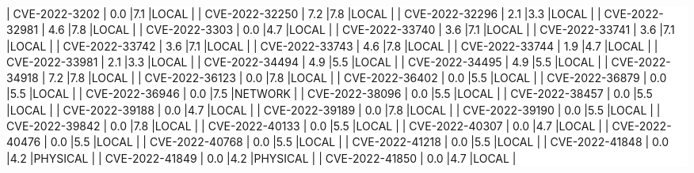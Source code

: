 | CVE-2022-3202 | 0.0 |7.1 |LOCAL |
| CVE-2022-32250 | 7.2 |7.8 |LOCAL |
| CVE-2022-32296 | 2.1 |3.3 |LOCAL |
| CVE-2022-32981 | 4.6 |7.8 |LOCAL |
| CVE-2022-3303 | 0.0 |4.7 |LOCAL |
| CVE-2022-33740 | 3.6 |7.1 |LOCAL |
| CVE-2022-33741 | 3.6 |7.1 |LOCAL |
| CVE-2022-33742 | 3.6 |7.1 |LOCAL |
| CVE-2022-33743 | 4.6 |7.8 |LOCAL |
| CVE-2022-33744 | 1.9 |4.7 |LOCAL |
| CVE-2022-33981 | 2.1 |3.3 |LOCAL |
| CVE-2022-34494 | 4.9 |5.5 |LOCAL |
| CVE-2022-34495 | 4.9 |5.5 |LOCAL |
| CVE-2022-34918 | 7.2 |7.8 |LOCAL |
| CVE-2022-36123 | 0.0 |7.8 |LOCAL |
| CVE-2022-36402 | 0.0 |5.5 |LOCAL |
| CVE-2022-36879 | 0.0 |5.5 |LOCAL |
| CVE-2022-36946 | 0.0 |7.5 |NETWORK |
| CVE-2022-38096 | 0.0 |5.5 |LOCAL |
| CVE-2022-38457 | 0.0 |5.5 |LOCAL |
| CVE-2022-39188 | 0.0 |4.7 |LOCAL |
| CVE-2022-39189 | 0.0 |7.8 |LOCAL |
| CVE-2022-39190 | 0.0 |5.5 |LOCAL |
| CVE-2022-39842 | 0.0 |7.8 |LOCAL |
| CVE-2022-40133 | 0.0 |5.5 |LOCAL |
| CVE-2022-40307 | 0.0 |4.7 |LOCAL |
| CVE-2022-40476 | 0.0 |5.5 |LOCAL |
| CVE-2022-40768 | 0.0 |5.5 |LOCAL |
| CVE-2022-41218 | 0.0 |5.5 |LOCAL |
| CVE-2022-41848 | 0.0 |4.2 |PHYSICAL |
| CVE-2022-41849 | 0.0 |4.2 |PHYSICAL |
| CVE-2022-41850 | 0.0 |4.7 |LOCAL |
